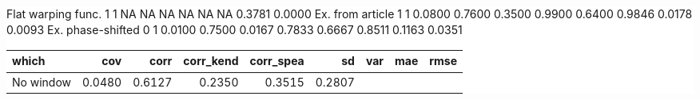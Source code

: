 <tr class="even">
<td style="text-align: left;">Flat warping func.</td>
<td style="text-align: right;">1</td>
<td style="text-align: right;">1</td>
<td style="text-align: right;">NA</td>
<td style="text-align: right;">NA</td>
<td style="text-align: right;">NA</td>
<td style="text-align: right;">NA</td>
<td style="text-align: right;">NA</td>
<td style="text-align: right;">NA</td>
<td style="text-align: right;">0.3781</td>
<td style="text-align: right;">0.0000</td>
</tr>
<tr class="odd">
<td style="text-align: left;">Ex. from article</td>
<td style="text-align: right;">1</td>
<td style="text-align: right;">1</td>
<td style="text-align: right;">0.0800</td>
<td style="text-align: right;">0.7600</td>
<td style="text-align: right;">0.3500</td>
<td style="text-align: right;">0.9900</td>
<td style="text-align: right;">0.6400</td>
<td style="text-align: right;">0.9846</td>
<td style="text-align: right;">0.0178</td>
<td style="text-align: right;">0.0093</td>
</tr>
<tr class="even">
<td style="text-align: left;">Ex. phase-shifted</td>
<td style="text-align: right;">0</td>
<td style="text-align: right;">1</td>
<td style="text-align: right;">0.0100</td>
<td style="text-align: right;">0.7500</td>
<td style="text-align: right;">0.0167</td>
<td style="text-align: right;">0.7833</td>
<td style="text-align: right;">0.6667</td>
<td style="text-align: right;">0.8511</td>
<td style="text-align: right;">0.1163</td>
<td style="text-align: right;">0.0351</td>
</tr>
</tbody>
</table>

<table>
<thead>
<tr class="header">
<th style="text-align: left;">which</th>
<th style="text-align: right;">cov</th>
<th style="text-align: right;">corr</th>
<th style="text-align: right;">corr_kend</th>
<th style="text-align: right;">corr_spea</th>
<th style="text-align: right;">sd</th>
<th style="text-align: right;">var</th>
<th style="text-align: right;">mae</th>
<th style="text-align: right;">rmse</th>
</tr>
</thead>
<tbody>
<tr class="odd">
<td style="text-align: left;">No window</td>
<td style="text-align: right;">0.0480</td>
<td style="text-align: right;">0.6127</td>
<td style="text-align: right;">0.2350</td>
<td style="text-align: right;">0.3515</td>
<td style="text-align: right;">0.2807</td>